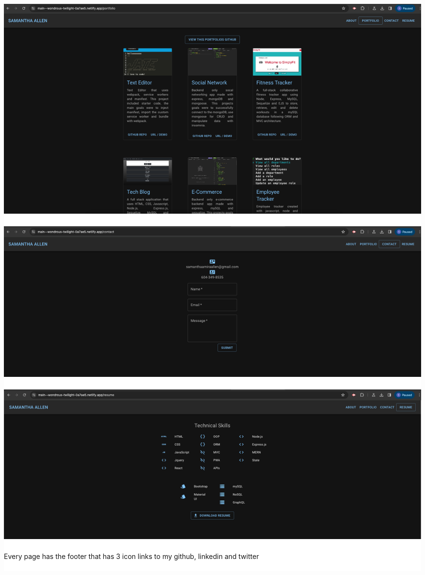 <img width="1200" alt="portfolio page" src="./public/img/readmeimg/3portfolionav.png"><br>
<br>
<img width="1200" alt="contact page" src="./public/img/readmeimg/4contactnav.png"><br>
<br>
<img width="1200" alt="resume page" src="./public/img/readmeimg/8resumenav.png"><br>
<br>
Every page has the footer that has 3 icon links to my github, linkedin and twitter<br>
<br>